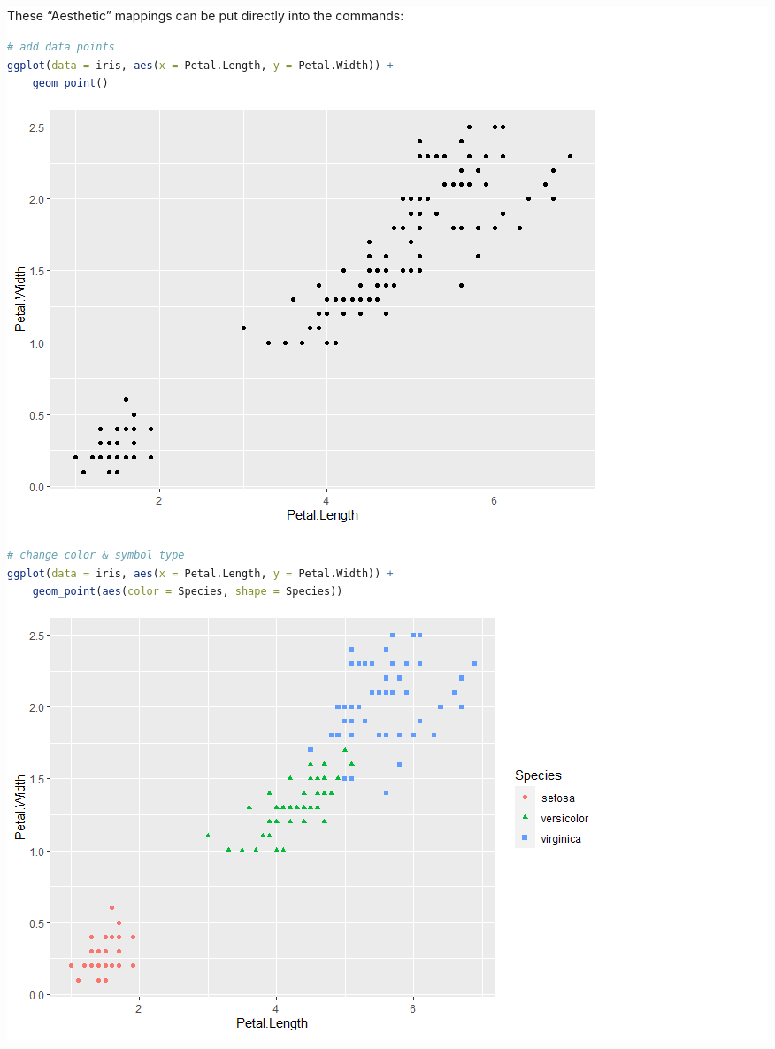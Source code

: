 These “Aesthetic” mappings can be put directly into the commands:

``` r
# add data points
ggplot(data = iris, aes(x = Petal.Length, y = Petal.Width)) +
    geom_point()
```

![](lesson03_files/figure-gfm/unnamed-chunk-6-1.png)

``` r
# change color & symbol type
ggplot(data = iris, aes(x = Petal.Length, y = Petal.Width)) +
    geom_point(aes(color = Species, shape = Species))
```

![](lesson03_files/figure-gfm/unnamed-chunk-7-1.png)

